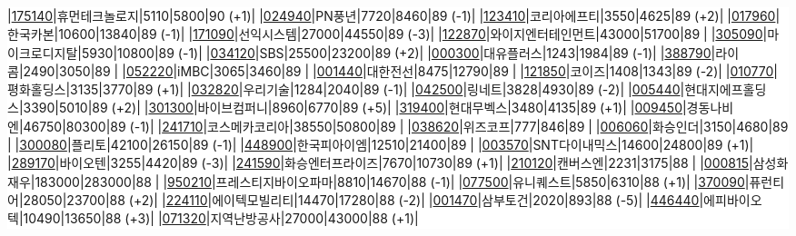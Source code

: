 |[175140](https://finance.daum.net/quotes/A175140)|휴먼테크놀로지|5110|5800|90 (+1)|
|[024940](https://finance.daum.net/quotes/A024940)|PN풍년|7720|8460|89 (-1)|
|[123410](https://finance.daum.net/quotes/A123410)|코리아에프티|3550|4625|89 (+2)|
|[017960](https://finance.daum.net/quotes/A017960)|한국카본|10600|13840|89 (-1)|
|[171090](https://finance.daum.net/quotes/A171090)|선익시스템|27000|44550|89 (-3)|
|[122870](https://finance.daum.net/quotes/A122870)|와이지엔터테인먼트|43000|51700|89 |
|[305090](https://finance.daum.net/quotes/A305090)|마이크로디지탈|5930|10800|89 (-1)|
|[034120](https://finance.daum.net/quotes/A034120)|SBS|25500|23200|89 (+2)|
|[000300](https://finance.daum.net/quotes/A000300)|대유플러스|1243|1984|89 (-1)|
|[388790](https://finance.daum.net/quotes/A388790)|라이콤|2490|3050|89 |
|[052220](https://finance.daum.net/quotes/A052220)|iMBC|3065|3460|89 |
|[001440](https://finance.daum.net/quotes/A001440)|대한전선|8475|12790|89 |
|[121850](https://finance.daum.net/quotes/A121850)|코이즈|1408|1343|89 (-2)|
|[010770](https://finance.daum.net/quotes/A010770)|평화홀딩스|3135|3770|89 (+1)|
|[032820](https://finance.daum.net/quotes/A032820)|우리기술|1284|2040|89 (-1)|
|[042500](https://finance.daum.net/quotes/A042500)|링네트|3828|4930|89 (-2)|
|[005440](https://finance.daum.net/quotes/A005440)|현대지에프홀딩스|3390|5010|89 (+2)|
|[301300](https://finance.daum.net/quotes/A301300)|바이브컴퍼니|8960|6770|89 (+5)|
|[319400](https://finance.daum.net/quotes/A319400)|현대무벡스|3480|4135|89 (+1)|
|[009450](https://finance.daum.net/quotes/A009450)|경동나비엔|46750|80300|89 (-1)|
|[241710](https://finance.daum.net/quotes/A241710)|코스메카코리아|38550|50800|89 |
|[038620](https://finance.daum.net/quotes/A038620)|위즈코프|777|846|89 |
|[006060](https://finance.daum.net/quotes/A006060)|화승인더|3150|4680|89 |
|[300080](https://finance.daum.net/quotes/A300080)|플리토|42100|26150|89 (-1)|
|[448900](https://finance.daum.net/quotes/A448900)|한국피아이엠|12510|21400|89 |
|[003570](https://finance.daum.net/quotes/A003570)|SNT다이내믹스|14600|24800|89 (+1)|
|[289170](https://finance.daum.net/quotes/A289170)|바이오텐|3255|4420|89 (-3)|
|[241590](https://finance.daum.net/quotes/A241590)|화승엔터프라이즈|7670|10730|89 (+1)|
|[210120](https://finance.daum.net/quotes/A210120)|캔버스엔|2231|3175|88 |
|[000815](https://finance.daum.net/quotes/A000815)|삼성화재우|183000|283000|88 |
|[950210](https://finance.daum.net/quotes/A950210)|프레스티지바이오파마|8810|14670|88 (-1)|
|[077500](https://finance.daum.net/quotes/A077500)|유니퀘스트|5850|6310|88 (+1)|
|[370090](https://finance.daum.net/quotes/A370090)|퓨런티어|28050|23700|88 (+2)|
|[224110](https://finance.daum.net/quotes/A224110)|에이텍모빌리티|14470|17280|88 (-2)|
|[001470](https://finance.daum.net/quotes/A001470)|삼부토건|2020|893|88 (-5)|
|[446440](https://finance.daum.net/quotes/A446440)|에피바이오텍|10490|13650|88 (+3)|
|[071320](https://finance.daum.net/quotes/A071320)|지역난방공사|27000|43000|88 (+1)|